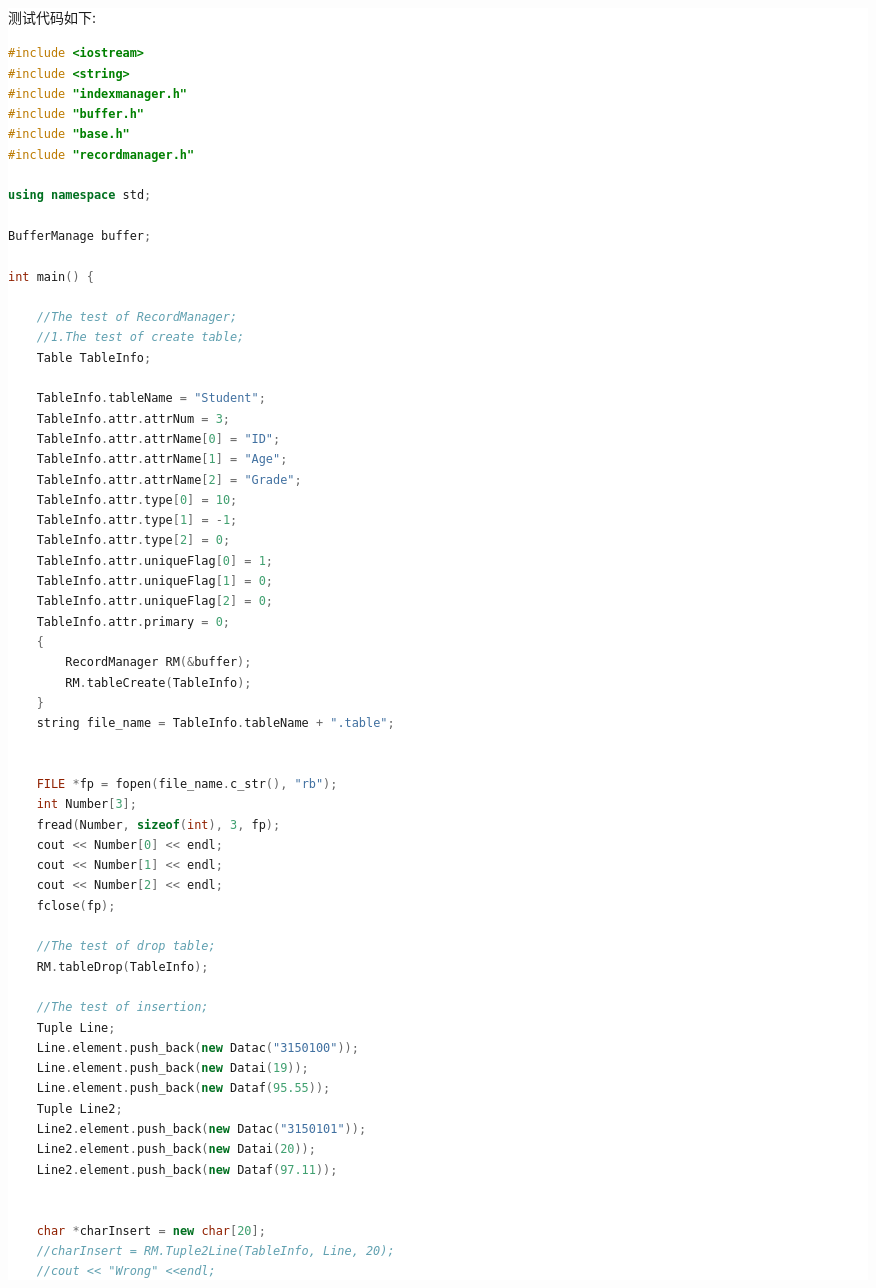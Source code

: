 测试代码如下:

```c++
#include <iostream>
#include <string>
#include "indexmanager.h"
#include "buffer.h"
#include "base.h"
#include "recordmanager.h"

using namespace std;

BufferManage buffer;

int main() {

    //The test of RecordManager;
    //1.The test of create table;
    Table TableInfo;

    TableInfo.tableName = "Student";
    TableInfo.attr.attrNum = 3;
    TableInfo.attr.attrName[0] = "ID";
    TableInfo.attr.attrName[1] = "Age";
    TableInfo.attr.attrName[2] = "Grade";
    TableInfo.attr.type[0] = 10;
    TableInfo.attr.type[1] = -1;
    TableInfo.attr.type[2] = 0;
    TableInfo.attr.uniqueFlag[0] = 1;
    TableInfo.attr.uniqueFlag[1] = 0;
    TableInfo.attr.uniqueFlag[2] = 0;
    TableInfo.attr.primary = 0;
    {
        RecordManager RM(&buffer);
        RM.tableCreate(TableInfo);
    }
    string file_name = TableInfo.tableName + ".table";


    FILE *fp = fopen(file_name.c_str(), "rb");
    int Number[3];
    fread(Number, sizeof(int), 3, fp);
    cout << Number[0] << endl;
    cout << Number[1] << endl;
    cout << Number[2] << endl;
    fclose(fp);

    //The test of drop table;
    RM.tableDrop(TableInfo);

    //The test of insertion;
    Tuple Line;
    Line.element.push_back(new Datac("3150100"));
    Line.element.push_back(new Datai(19));
    Line.element.push_back(new Dataf(95.55));
    Tuple Line2;
    Line2.element.push_back(new Datac("3150101"));
    Line2.element.push_back(new Datai(20));
    Line2.element.push_back(new Dataf(97.11));


    char *charInsert = new char[20];
    //charInsert = RM.Tuple2Line(TableInfo, Line, 20);
    //cout << "Wrong" <<endl;
```